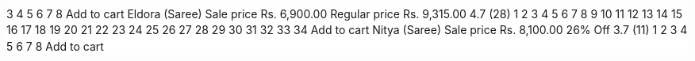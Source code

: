3
4
5
6
7
8
Add to cart
Eldora (Saree)
Sale price
Rs. 6,900.00
Regular price
Rs. 9,315.00
4.7
(28)
1
2
3
4
5
6
7
8
9
10
11
12
13
14
15
16
17
18
19
20
21
22
23
24
25
26
27
28
29
30
31
32
33
34
Add to cart
Nitya (Saree)
Sale price
Rs. 8,100.00
26% Off
3.7
(11)
1
2
3
4
5
6
7
8
Add to cart